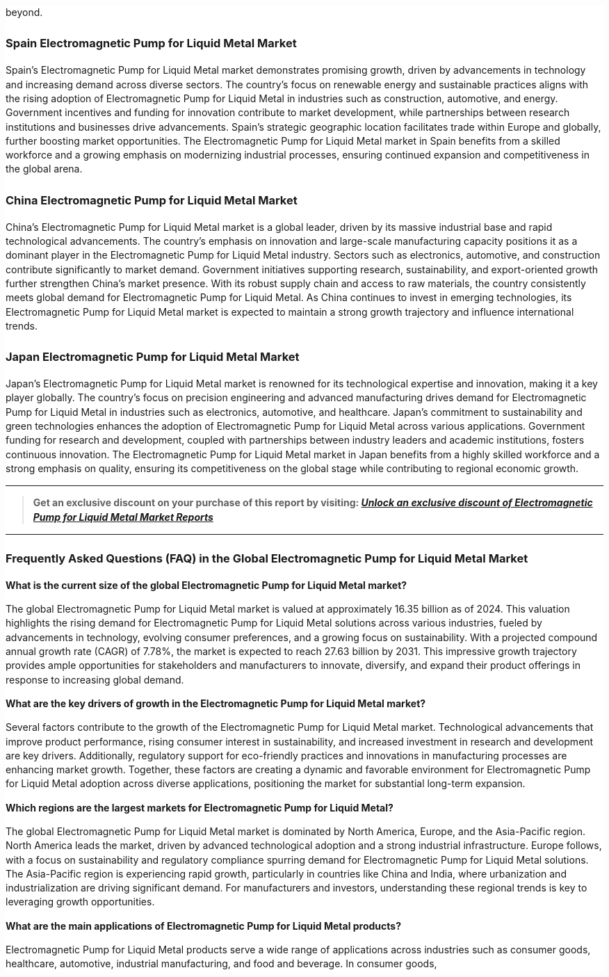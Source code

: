 beyond.</p><h3>Spain Electromagnetic Pump for Liquid Metal Market</h3><p>Spain&rsquo;s Electromagnetic Pump for Liquid Metal market demonstrates promising growth, driven by advancements in technology and increasing demand across diverse sectors. The country&rsquo;s focus on renewable energy and sustainable practices aligns with the rising adoption of Electromagnetic Pump for Liquid Metal in industries such as construction, automotive, and energy. Government incentives and funding for innovation contribute to market development, while partnerships between research institutions and businesses drive advancements. Spain&rsquo;s strategic geographic location facilitates trade within Europe and globally, further boosting market opportunities. The Electromagnetic Pump for Liquid Metal market in Spain benefits from a skilled workforce and a growing emphasis on modernizing industrial processes, ensuring continued expansion and competitiveness in the global arena.</p><h3>China Electromagnetic Pump for Liquid Metal Market</h3><p>China&rsquo;s Electromagnetic Pump for Liquid Metal market is a global leader, driven by its massive industrial base and rapid technological advancements. The country&rsquo;s emphasis on innovation and large-scale manufacturing capacity positions it as a dominant player in the Electromagnetic Pump for Liquid Metal industry. Sectors such as electronics, automotive, and construction contribute significantly to market demand. Government initiatives supporting research, sustainability, and export-oriented growth further strengthen China&rsquo;s market presence. With its robust supply chain and access to raw materials, the country consistently meets global demand for Electromagnetic Pump for Liquid Metal. As China continues to invest in emerging technologies, its Electromagnetic Pump for Liquid Metal market is expected to maintain a strong growth trajectory and influence international trends.</p><h3>Japan Electromagnetic Pump for Liquid Metal Market</h3><p>Japan&rsquo;s Electromagnetic Pump for Liquid Metal market is renowned for its technological expertise and innovation, making it a key player globally. The country&rsquo;s focus on precision engineering and advanced manufacturing drives demand for Electromagnetic Pump for Liquid Metal in industries such as electronics, automotive, and healthcare. Japan&rsquo;s commitment to sustainability and green technologies enhances the adoption of Electromagnetic Pump for Liquid Metal across various applications. Government funding for research and development, coupled with partnerships between industry leaders and academic institutions, fosters continuous innovation. The Electromagnetic Pump for Liquid Metal market in Japan benefits from a highly skilled workforce and a strong emphasis on quality, ensuring its competitiveness on the global stage while contributing to regional economic growth.</p><hr /><blockquote><p><strong>Get an exclusive discount on your purchase of this report by visiting: <em><a href="://marketresearchpulse.com/ask-for-discount/48261?utm_source=Github&amp;utm_medium=020">Unlock an exclusive discount of Electromagnetic Pump for Liquid Metal Market Reports</a></em>&nbsp;</strong></p></blockquote><hr /><h3>Frequently Asked Questions (FAQ) in the Global Electromagnetic Pump for Liquid Metal Market</h3><p><strong>What is the current size of the global Electromagnetic Pump for Liquid Metal market?</strong></p><p>The global Electromagnetic Pump for Liquid Metal market is valued at approximately 16.35 billion as of 2024. This valuation highlights the rising demand for Electromagnetic Pump for Liquid Metal solutions across various industries, fueled by advancements in technology, evolving consumer preferences, and a growing focus on sustainability. With a projected compound annual growth rate (CAGR) of 7.78%, the market is expected to reach 27.63 billion by 2031. This impressive growth trajectory provides ample opportunities for stakeholders and manufacturers to innovate, diversify, and expand their product offerings in response to increasing global demand.</p><p><strong>What are the key drivers of growth in the Electromagnetic Pump for Liquid Metal market?</strong></p><p>Several factors contribute to the growth of the Electromagnetic Pump for Liquid Metal market. Technological advancements that improve product performance, rising consumer interest in sustainability, and increased investment in research and development are key drivers. Additionally, regulatory support for eco-friendly practices and innovations in manufacturing processes are enhancing market growth. Together, these factors are creating a dynamic and favorable environment for Electromagnetic Pump for Liquid Metal adoption across diverse applications, positioning the market for substantial long-term expansion.</p><p><strong>Which regions are the largest markets for Electromagnetic Pump for Liquid Metal?</strong></p><p>The global Electromagnetic Pump for Liquid Metal market is dominated by North America, Europe, and the Asia-Pacific region. North America leads the market, driven by advanced technological adoption and a strong industrial infrastructure. Europe follows, with a focus on sustainability and regulatory compliance spurring demand for Electromagnetic Pump for Liquid Metal solutions. The Asia-Pacific region is experiencing rapid growth, particularly in countries like China and India, where urbanization and industrialization are driving significant demand. For manufacturers and investors, understanding these regional trends is key to leveraging growth opportunities.</p><p><strong>What are the main applications of Electromagnetic Pump for Liquid Metal products?</strong></p><p>Electromagnetic Pump for Liquid Metal products serve a wide range of applications across industries such as consumer goods, healthcare, automotive, industrial manufacturing, and food and beverage. In consumer goods,